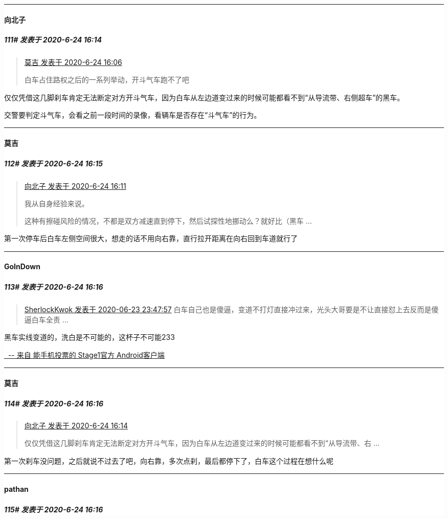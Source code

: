 
-----

####  向北子  
##### 111#       发表于 2020-6-24 16:14


<blockquote><a href="httphttps://bbs.saraba1st.com/2b/forum.php?mod=redirect&amp;goto=findpost&amp;pid=47935588&amp;ptid=1943712" target="_blank">莫吉 发表于 2020-6-24 16:06</a>

白车占住路权之后的一系列举动，开斗气车跑不了吧</blockquote>
仅仅凭借这几脚刹车肯定无法断定对方开斗气车，因为白车从左边道变过来的时候可能都看不到“从导流带、右侧超车”的黑车。

交警要判定斗气车，会看之前一段时间的录像，看辆车是否存在“斗气车”的行为。


-----

####  莫吉  
##### 112#       发表于 2020-6-24 16:15


<blockquote><a href="httphttps://bbs.saraba1st.com/2b/forum.php?mod=redirect&amp;goto=findpost&amp;pid=47935667&amp;ptid=1943712" target="_blank">向北子 发表于 2020-6-24 16:11</a>

我从自身经验来说。

这种有擦碰风险的情况，不都是双方减速直到停下，然后试探性地挪动么？就好比（黑车 ...</blockquote>
第一次停车后白车左侧空间很大，想走的话不用向右靠，直行拉开距离在向右回到车道就行了


-----

####  GoInDown  
##### 113#       发表于 2020-6-24 16:16


<blockquote><a href="httphttps://bbs.saraba1st.com/2b/forum.php?mod=redirect&amp;goto=findpost&amp;pid=47926464&amp;ptid=1943712" target="_blank">SherlockKwok 发表于 2020-06-23 23:47:57</a>
白车自己也是傻逼，变道不打灯直接冲过来，光头大哥要是不让直接怼上去反而是傻逼白车全责 ...</blockquote>黑车实线变道的，洗白是不可能的，这杯子不可能233

[  -- 来自 能手机投票的 Stage1官方 Android客户端](https://www.coolapk.com/apk/140634)


-----

####  莫吉  
##### 114#       发表于 2020-6-24 16:16


<blockquote><a href="httphttps://bbs.saraba1st.com/2b/forum.php?mod=redirect&amp;goto=findpost&amp;pid=47935729&amp;ptid=1943712" target="_blank">向北子 发表于 2020-6-24 16:14</a>

仅仅凭借这几脚刹车肯定无法断定对方开斗气车，因为白车从左边道变过来的时候可能都看不到“从导流带、右 ...</blockquote>
第一次刹车没问题，之后就说不过去了吧，向右靠，多次点刹，最后都停下了，白车这个过程在想什么呢


-----

####  pathan  
##### 115#       发表于 2020-6-24 16:16
